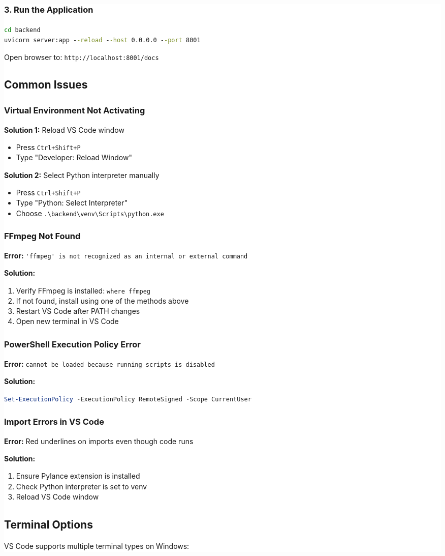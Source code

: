 ### 3. Run the Application

```cmd
cd backend
uvicorn server:app --reload --host 0.0.0.0 --port 8001
```

Open browser to: `http://localhost:8001/docs`

## Common Issues

### Virtual Environment Not Activating

**Solution 1:** Reload VS Code window
- Press `Ctrl+Shift+P`
- Type "Developer: Reload Window"

**Solution 2:** Select Python interpreter manually
- Press `Ctrl+Shift+P`
- Type "Python: Select Interpreter"
- Choose `.\backend\venv\Scripts\python.exe`

### FFmpeg Not Found

**Error:** `'ffmpeg' is not recognized as an internal or external command`

**Solution:**
1. Verify FFmpeg is installed: `where ffmpeg`
2. If not found, install using one of the methods above
3. Restart VS Code after PATH changes
4. Open new terminal in VS Code

### PowerShell Execution Policy Error

**Error:** `cannot be loaded because running scripts is disabled`

**Solution:**
```powershell
Set-ExecutionPolicy -ExecutionPolicy RemoteSigned -Scope CurrentUser
```

### Import Errors in VS Code

**Error:** Red underlines on imports even though code runs

**Solution:**
1. Ensure Pylance extension is installed
2. Check Python interpreter is set to venv
3. Reload VS Code window

## Terminal Options

VS Code supports multiple terminal types on Windows:
